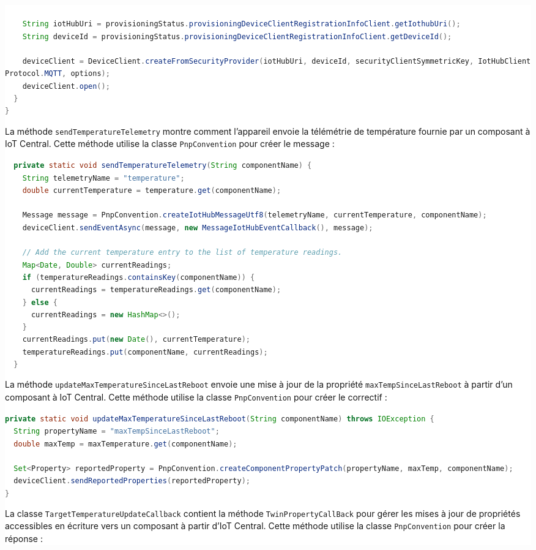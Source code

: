 ```java

    String iotHubUri = provisioningStatus.provisioningDeviceClientRegistrationInfoClient.getIothubUri();
    String deviceId = provisioningStatus.provisioningDeviceClientRegistrationInfoClient.getDeviceId();

    deviceClient = DeviceClient.createFromSecurityProvider(iotHubUri, deviceId, securityClientSymmetricKey, IotHubClientProtocol.MQTT, options);
    deviceClient.open();
  }
}
```

La méthode `sendTemperatureTelemetry` montre comment l’appareil envoie la télémétrie de température fournie par un composant à IoT Central. Cette méthode utilise la classe `PnpConvention` pour créer le message :

```java
  private static void sendTemperatureTelemetry(String componentName) {
    String telemetryName = "temperature";
    double currentTemperature = temperature.get(componentName);

    Message message = PnpConvention.createIotHubMessageUtf8(telemetryName, currentTemperature, componentName);
    deviceClient.sendEventAsync(message, new MessageIotHubEventCallback(), message);

    // Add the current temperature entry to the list of temperature readings.
    Map<Date, Double> currentReadings;
    if (temperatureReadings.containsKey(componentName)) {
      currentReadings = temperatureReadings.get(componentName);
    } else {
      currentReadings = new HashMap<>();
    }
    currentReadings.put(new Date(), currentTemperature);
    temperatureReadings.put(componentName, currentReadings);
  }
```

La méthode `updateMaxTemperatureSinceLastReboot` envoie une mise à jour de la propriété `maxTempSinceLastReboot` à partir d’un composant à IoT Central. Cette méthode utilise la classe `PnpConvention` pour créer le correctif :

```java
private static void updateMaxTemperatureSinceLastReboot(String componentName) throws IOException {
  String propertyName = "maxTempSinceLastReboot";
  double maxTemp = maxTemperature.get(componentName);

  Set<Property> reportedProperty = PnpConvention.createComponentPropertyPatch(propertyName, maxTemp, componentName);
  deviceClient.sendReportedProperties(reportedProperty);
}
```

La classe `TargetTemperatureUpdateCallback` contient la méthode `TwinPropertyCallBack` pour gérer les mises à jour de propriétés accessibles en écriture vers un composant à partir d’IoT Central. Cette méthode utilise la classe `PnpConvention` pour créer la réponse :
